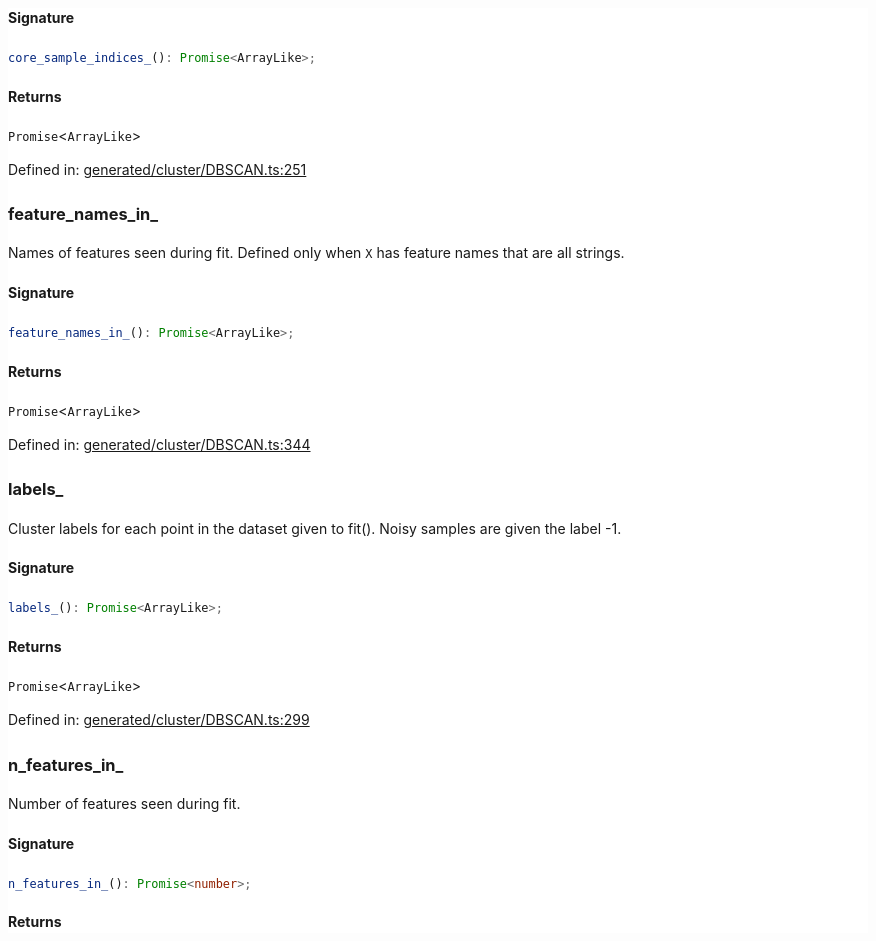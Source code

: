 #### Signature

```ts
core_sample_indices_(): Promise<ArrayLike>;
```

#### Returns

`Promise`\<`ArrayLike`\>

Defined in: [generated/cluster/DBSCAN.ts:251](https://github.com/transitive-bullshit/scikit-learn-ts/blob/f6c1fce/packages/sklearn/src/generated/cluster/DBSCAN.ts#L251)

### feature\_names\_in\_

Names of features seen during fit. Defined only when `X` has feature names that are all strings.

#### Signature

```ts
feature_names_in_(): Promise<ArrayLike>;
```

#### Returns

`Promise`\<`ArrayLike`\>

Defined in: [generated/cluster/DBSCAN.ts:344](https://github.com/transitive-bullshit/scikit-learn-ts/blob/f6c1fce/packages/sklearn/src/generated/cluster/DBSCAN.ts#L344)

### labels\_

Cluster labels for each point in the dataset given to fit(). Noisy samples are given the label -1.

#### Signature

```ts
labels_(): Promise<ArrayLike>;
```

#### Returns

`Promise`\<`ArrayLike`\>

Defined in: [generated/cluster/DBSCAN.ts:299](https://github.com/transitive-bullshit/scikit-learn-ts/blob/f6c1fce/packages/sklearn/src/generated/cluster/DBSCAN.ts#L299)

### n\_features\_in\_

Number of features seen during fit.

#### Signature

```ts
n_features_in_(): Promise<number>;
```

#### Returns
